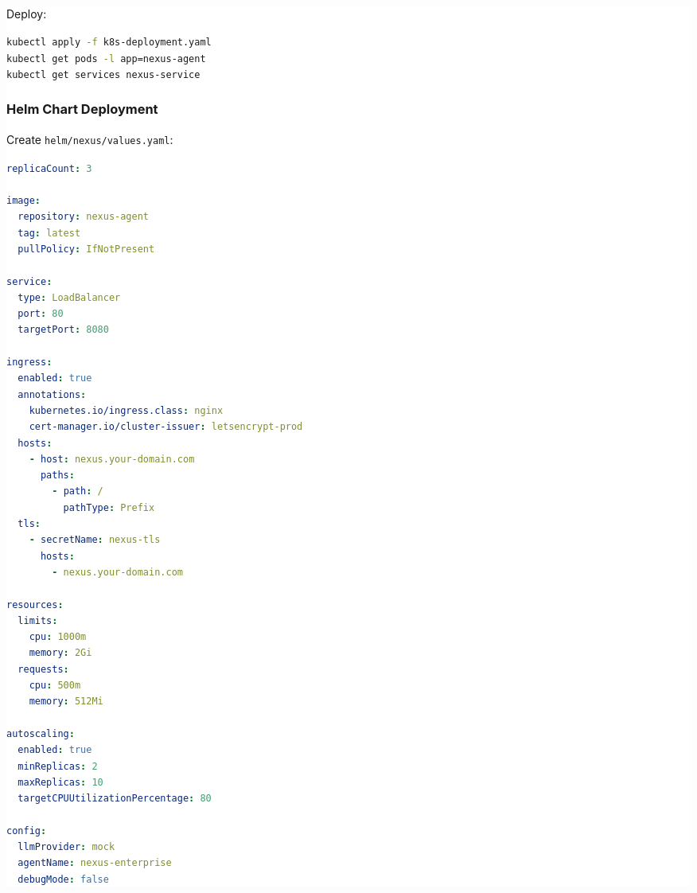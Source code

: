 
Deploy:
```bash
kubectl apply -f k8s-deployment.yaml
kubectl get pods -l app=nexus-agent
kubectl get services nexus-service
```

### Helm Chart Deployment
Create `helm/nexus/values.yaml`:
```yaml
replicaCount: 3

image:
  repository: nexus-agent
  tag: latest
  pullPolicy: IfNotPresent

service:
  type: LoadBalancer
  port: 80
  targetPort: 8080

ingress:
  enabled: true
  annotations:
    kubernetes.io/ingress.class: nginx
    cert-manager.io/cluster-issuer: letsencrypt-prod
  hosts:
    - host: nexus.your-domain.com
      paths:
        - path: /
          pathType: Prefix
  tls:
    - secretName: nexus-tls
      hosts:
        - nexus.your-domain.com

resources:
  limits:
    cpu: 1000m
    memory: 2Gi
  requests:
    cpu: 500m
    memory: 512Mi

autoscaling:
  enabled: true
  minReplicas: 2
  maxReplicas: 10
  targetCPUUtilizationPercentage: 80

config:
  llmProvider: mock
  agentName: nexus-enterprise
  debugMode: false
```
